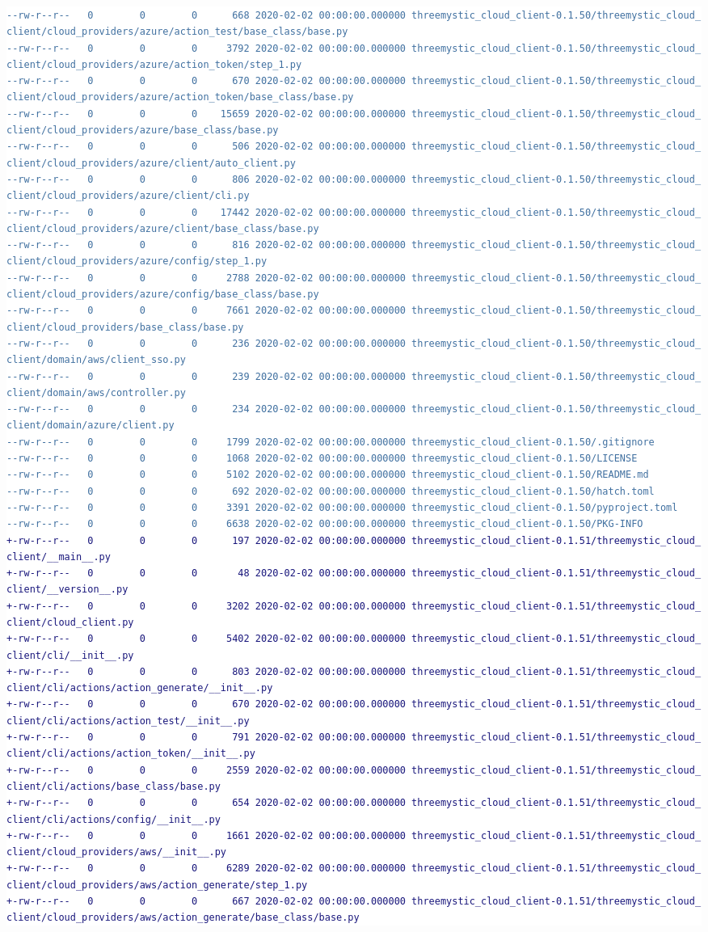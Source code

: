 ```diff
--rw-r--r--   0        0        0      668 2020-02-02 00:00:00.000000 threemystic_cloud_client-0.1.50/threemystic_cloud_client/cloud_providers/azure/action_test/base_class/base.py
--rw-r--r--   0        0        0     3792 2020-02-02 00:00:00.000000 threemystic_cloud_client-0.1.50/threemystic_cloud_client/cloud_providers/azure/action_token/step_1.py
--rw-r--r--   0        0        0      670 2020-02-02 00:00:00.000000 threemystic_cloud_client-0.1.50/threemystic_cloud_client/cloud_providers/azure/action_token/base_class/base.py
--rw-r--r--   0        0        0    15659 2020-02-02 00:00:00.000000 threemystic_cloud_client-0.1.50/threemystic_cloud_client/cloud_providers/azure/base_class/base.py
--rw-r--r--   0        0        0      506 2020-02-02 00:00:00.000000 threemystic_cloud_client-0.1.50/threemystic_cloud_client/cloud_providers/azure/client/auto_client.py
--rw-r--r--   0        0        0      806 2020-02-02 00:00:00.000000 threemystic_cloud_client-0.1.50/threemystic_cloud_client/cloud_providers/azure/client/cli.py
--rw-r--r--   0        0        0    17442 2020-02-02 00:00:00.000000 threemystic_cloud_client-0.1.50/threemystic_cloud_client/cloud_providers/azure/client/base_class/base.py
--rw-r--r--   0        0        0      816 2020-02-02 00:00:00.000000 threemystic_cloud_client-0.1.50/threemystic_cloud_client/cloud_providers/azure/config/step_1.py
--rw-r--r--   0        0        0     2788 2020-02-02 00:00:00.000000 threemystic_cloud_client-0.1.50/threemystic_cloud_client/cloud_providers/azure/config/base_class/base.py
--rw-r--r--   0        0        0     7661 2020-02-02 00:00:00.000000 threemystic_cloud_client-0.1.50/threemystic_cloud_client/cloud_providers/base_class/base.py
--rw-r--r--   0        0        0      236 2020-02-02 00:00:00.000000 threemystic_cloud_client-0.1.50/threemystic_cloud_client/domain/aws/client_sso.py
--rw-r--r--   0        0        0      239 2020-02-02 00:00:00.000000 threemystic_cloud_client-0.1.50/threemystic_cloud_client/domain/aws/controller.py
--rw-r--r--   0        0        0      234 2020-02-02 00:00:00.000000 threemystic_cloud_client-0.1.50/threemystic_cloud_client/domain/azure/client.py
--rw-r--r--   0        0        0     1799 2020-02-02 00:00:00.000000 threemystic_cloud_client-0.1.50/.gitignore
--rw-r--r--   0        0        0     1068 2020-02-02 00:00:00.000000 threemystic_cloud_client-0.1.50/LICENSE
--rw-r--r--   0        0        0     5102 2020-02-02 00:00:00.000000 threemystic_cloud_client-0.1.50/README.md
--rw-r--r--   0        0        0      692 2020-02-02 00:00:00.000000 threemystic_cloud_client-0.1.50/hatch.toml
--rw-r--r--   0        0        0     3391 2020-02-02 00:00:00.000000 threemystic_cloud_client-0.1.50/pyproject.toml
--rw-r--r--   0        0        0     6638 2020-02-02 00:00:00.000000 threemystic_cloud_client-0.1.50/PKG-INFO
+-rw-r--r--   0        0        0      197 2020-02-02 00:00:00.000000 threemystic_cloud_client-0.1.51/threemystic_cloud_client/__main__.py
+-rw-r--r--   0        0        0       48 2020-02-02 00:00:00.000000 threemystic_cloud_client-0.1.51/threemystic_cloud_client/__version__.py
+-rw-r--r--   0        0        0     3202 2020-02-02 00:00:00.000000 threemystic_cloud_client-0.1.51/threemystic_cloud_client/cloud_client.py
+-rw-r--r--   0        0        0     5402 2020-02-02 00:00:00.000000 threemystic_cloud_client-0.1.51/threemystic_cloud_client/cli/__init__.py
+-rw-r--r--   0        0        0      803 2020-02-02 00:00:00.000000 threemystic_cloud_client-0.1.51/threemystic_cloud_client/cli/actions/action_generate/__init__.py
+-rw-r--r--   0        0        0      670 2020-02-02 00:00:00.000000 threemystic_cloud_client-0.1.51/threemystic_cloud_client/cli/actions/action_test/__init__.py
+-rw-r--r--   0        0        0      791 2020-02-02 00:00:00.000000 threemystic_cloud_client-0.1.51/threemystic_cloud_client/cli/actions/action_token/__init__.py
+-rw-r--r--   0        0        0     2559 2020-02-02 00:00:00.000000 threemystic_cloud_client-0.1.51/threemystic_cloud_client/cli/actions/base_class/base.py
+-rw-r--r--   0        0        0      654 2020-02-02 00:00:00.000000 threemystic_cloud_client-0.1.51/threemystic_cloud_client/cli/actions/config/__init__.py
+-rw-r--r--   0        0        0     1661 2020-02-02 00:00:00.000000 threemystic_cloud_client-0.1.51/threemystic_cloud_client/cloud_providers/aws/__init__.py
+-rw-r--r--   0        0        0     6289 2020-02-02 00:00:00.000000 threemystic_cloud_client-0.1.51/threemystic_cloud_client/cloud_providers/aws/action_generate/step_1.py
+-rw-r--r--   0        0        0      667 2020-02-02 00:00:00.000000 threemystic_cloud_client-0.1.51/threemystic_cloud_client/cloud_providers/aws/action_generate/base_class/base.py
```